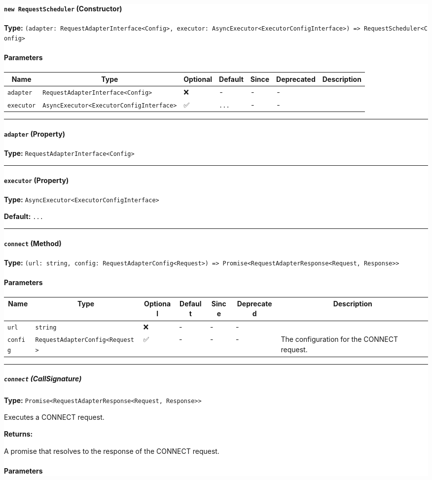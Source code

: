 
#### `new RequestScheduler` (Constructor)

**Type:** `(adapter: RequestAdapterInterface<Config>, executor: AsyncExecutor<ExecutorConfigInterface>) => RequestScheduler<Config>`

#### Parameters

| Name       | Type                                     | Optional | Default | Since | Deprecated | Description |
| ---------- | ---------------------------------------- | -------- | ------- | ----- | ---------- | ----------- |
| `adapter`  | `RequestAdapterInterface<Config>`        | ❌       | -       | -     | -          |             |
| `executor` | `AsyncExecutor<ExecutorConfigInterface>` | ✅       | `...`   | -     | -          |             |

---

#### `adapter` (Property)

**Type:** `RequestAdapterInterface<Config>`

---

#### `executor` (Property)

**Type:** `AsyncExecutor<ExecutorConfigInterface>`

**Default:** `...`

---

#### `connect` (Method)

**Type:** `(url: string, config: RequestAdapterConfig<Request>) => Promise<RequestAdapterResponse<Request, Response>>`

#### Parameters

| Name     | Type                            | Optional | Default | Since | Deprecated | Description                                |
| -------- | ------------------------------- | -------- | ------- | ----- | ---------- | ------------------------------------------ |
| `url`    | `string`                        | ❌       | -       | -     | -          |                                            |
| `config` | `RequestAdapterConfig<Request>` | ✅       | -       | -     | -          | The configuration for the CONNECT request. |

---

##### `connect` (CallSignature)

**Type:** `Promise<RequestAdapterResponse<Request, Response>>`

Executes a CONNECT request.

**Returns:**

A promise that resolves to the response of the CONNECT request.

#### Parameters
